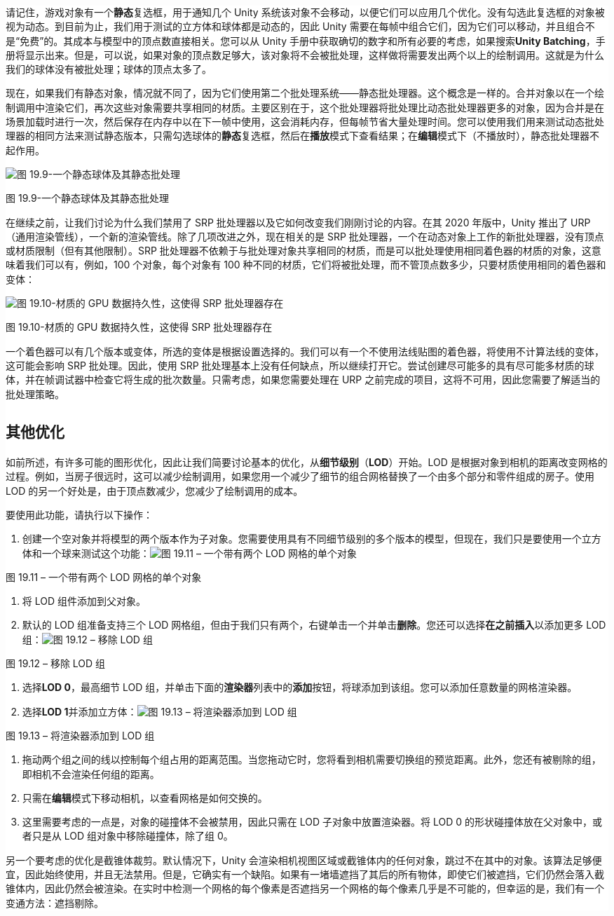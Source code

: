 请记住，游戏对象有一个**静态**复选框，用于通知几个 Unity 系统该对象不会移动，以便它们可以应用几个优化。没有勾选此复选框的对象被视为动态。到目前为止，我们用于测试的立方体和球体都是动态的，因此 Unity 需要在每帧中组合它们，因为它们可以移动，并且组合不是“免费”的。其成本与模型中的顶点数直接相关。您可以从 Unity 手册中获取确切的数字和所有必要的考虑，如果搜索**Unity Batching**，手册将显示出来。但是，可以说，如果对象的顶点数足够大，该对象将不会被批处理，这样做将需要发出两个以上的绘制调用。这就是为什么我们的球体没有被批处理；球体的顶点太多了。

现在，如果我们有静态对象，情况就不同了，因为它们使用第二个批处理系统——静态批处理器。这个概念是一样的。合并对象以在一个绘制调用中渲染它们，再次这些对象需要共享相同的材质。主要区别在于，这个批处理器将批处理比动态批处理器更多的对象，因为合并是在场景加载时进行一次，然后保存在内存中以在下一帧中使用，这会消耗内存，但每帧节省大量处理时间。您可以使用我们用来测试动态批处理器的相同方法来测试静态版本，只需勾选球体的**静态**复选框，然后在**播放**模式下查看结果；在**编辑**模式下（不播放时），静态批处理器不起作用。

![图 19.9-一个静态球体及其静态批处理](https://github.com/OpenDocCN/freelearn-csharp-zh/raw/master/docs/hsn-unity20-gm-dev/img/Figure_19.09_B14199.jpg)

图 19.9-一个静态球体及其静态批处理

在继续之前，让我们讨论为什么我们禁用了 SRP 批处理器以及它如何改变我们刚刚讨论的内容。在其 2020 年版中，Unity 推出了 URP（通用渲染管线），一个新的渲染管线。除了几项改进之外，现在相关的是 SRP 批处理器，一个在动态对象上工作的新批处理器，没有顶点或材质限制（但有其他限制）。SRP 批处理器不依赖于与批处理对象共享相同的材质，而是可以批处理使用相同着色器的材质的对象，这意味着我们可以有，例如，100 个对象，每个对象有 100 种不同的材质，它们将被批处理，而不管顶点数多少，只要材质使用相同的着色器和变体：

![图 19.10-材质的 GPU 数据持久性，这使得 SRP 批处理器存在](https://github.com/OpenDocCN/freelearn-csharp-zh/raw/master/docs/hsn-unity20-gm-dev/img/Figure_19.10_B14199.jpg)

图 19.10-材质的 GPU 数据持久性，这使得 SRP 批处理器存在

一个着色器可以有几个版本或变体，所选的变体是根据设置选择的。我们可以有一个不使用法线贴图的着色器，将使用不计算法线的变体，这可能会影响 SRP 批处理。因此，使用 SRP 批处理基本上没有任何缺点，所以继续打开它。尝试创建尽可能多的具有尽可能多材质的球体，并在帧调试器中检查它将生成的批次数量。只需考虑，如果您需要处理在 URP 之前完成的项目，这将不可用，因此您需要了解适当的批处理策略。

## 其他优化

如前所述，有许多可能的图形优化，因此让我们简要讨论基本的优化，从**细节级别**（**LOD**）开始。LOD 是根据对象到相机的距离改变网格的过程。例如，当房子很远时，这可以减少绘制调用，如果您用一个减少了细节的组合网格替换了一个由多个部分和零件组成的房子。使用 LOD 的另一个好处是，由于顶点数减少，您减少了绘制调用的成本。

要使用此功能，请执行以下操作：

1.  创建一个空对象并将模型的两个版本作为子对象。您需要使用具有不同细节级别的多个版本的模型，但现在，我们只是要使用一个立方体和一个球来测试这个功能：![图 19.11 – 一个带有两个 LOD 网格的单个对象](https://github.com/OpenDocCN/freelearn-csharp-zh/raw/master/docs/hsn-unity20-gm-dev/img/Figure_19.11_B14199.jpg)

图 19.11 – 一个带有两个 LOD 网格的单个对象

1.  将 LOD 组件添加到父对象。

1.  默认的 LOD 组准备支持三个 LOD 网格组，但由于我们只有两个，右键单击一个并单击**删除**。您还可以选择**在之前插入**以添加更多 LOD 组：![图 19.12 – 移除 LOD 组](https://github.com/OpenDocCN/freelearn-csharp-zh/raw/master/docs/hsn-unity20-gm-dev/img/Figure_19.12_B14199.jpg)

图 19.12 – 移除 LOD 组

1.  选择**LOD 0**，最高细节 LOD 组，并单击下面的**渲染器**列表中的**添加**按钮，将球添加到该组。您可以添加任意数量的网格渲染器。

1.  选择**LOD 1**并添加立方体：![图 19.13 – 将渲染器添加到 LOD 组](https://github.com/OpenDocCN/freelearn-csharp-zh/raw/master/docs/hsn-unity20-gm-dev/img/Figure_19.13_B14199.jpg)

图 19.13 – 将渲染器添加到 LOD 组

1.  拖动两个组之间的线以控制每个组占用的距离范围。当您拖动它时，您将看到相机需要切换组的预览距离。此外，您还有被剔除的组，即相机不会渲染任何组的距离。

1.  只需在**编辑**模式下移动相机，以查看网格是如何交换的。

1.  这里需要考虑的一点是，对象的碰撞体不会被禁用，因此只需在 LOD 子对象中放置渲染器。将 LOD 0 的形状碰撞体放在父对象中，或者只是从 LOD 组对象中移除碰撞体，除了组 0。

另一个要考虑的优化是截锥体裁剪。默认情况下，Unity 会渲染相机视图区域或截锥体内的任何对象，跳过不在其中的对象。该算法足够便宜，因此始终使用，并且无法禁用。但是，它确实有一个缺陷。如果有一堵墙遮挡了其后的所有物体，即使它们被遮挡，它们仍然会落入截锥体内，因此仍然会被渲染。在实时中检测一个网格的每个像素是否遮挡另一个网格的每个像素几乎是不可能的，但幸运的是，我们有一个变通方法：遮挡剔除。
